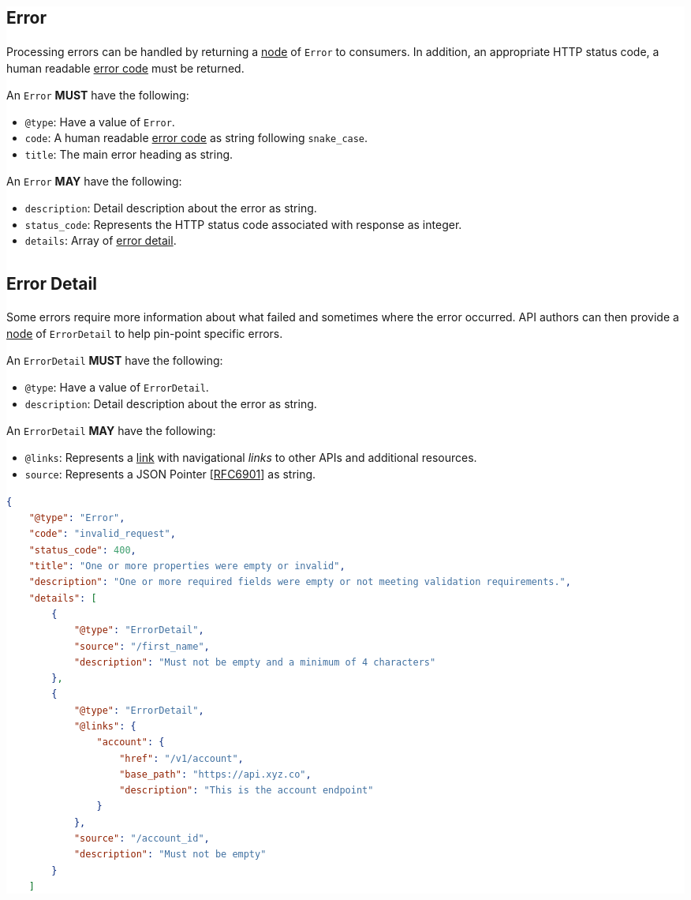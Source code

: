 
## <a href="#document-components-error" id="document-components-error" class="headerlink"></a> Error

Processing errors can be handled by returning a [node](#document-components-node) of `Error` to consumers. In addition, an appropriate HTTP status code, a human readable [error code](#document-components-error-codes) must be returned.

An `Error` **MUST** have the following:

* `@type`: Have a value of `Error`.
* `code`: A human readable [error code](#document-components-error-codes) as string following `snake_case`.
* `title`: The main error heading as string.

An `Error` **MAY** have the following:

* `description`: Detail description about the error as string.
* `status_code`: Represents the HTTP status code associated with response as integer.
* `details`: Array of [error detail](#document-components-error-detail).


## <a href="#document-components-error-detail" id="document-components-error-detail" class="headerlink"></a> Error Detail

Some errors require more information about what failed and sometimes where the error occurred. API authors can then provide a [node](#document-components-node) of `ErrorDetail` to help pin-point specific errors.

An `ErrorDetail` **MUST** have the following:

* `@type`: Have a value of `ErrorDetail`.
* `description`: Detail description about the error as string.

An `ErrorDetail` **MAY** have the following:
* `@links`: Represents a [link](#document-components-link-collection) with navigational _links_ to other APIs and additional resources.
* `source`: Represents a JSON Pointer [[RFC6901](https://tools.ietf.org/html/rfc6901)] as string.


```json
{
    "@type": "Error",
    "code": "invalid_request",
    "status_code": 400,
    "title": "One or more properties were empty or invalid",
    "description": "One or more required fields were empty or not meeting validation requirements.",
    "details": [
        {
            "@type": "ErrorDetail",
            "source": "/first_name",
            "description": "Must not be empty and a minimum of 4 characters"
        },
        {
            "@type": "ErrorDetail",
            "@links": {
                "account": {
                    "href": "/v1/account",
                    "base_path": "https://api.xyz.co",
                    "description": "This is the account endpoint"
                }
            },
            "source": "/account_id",
            "description": "Must not be empty"
        }
    ]
```